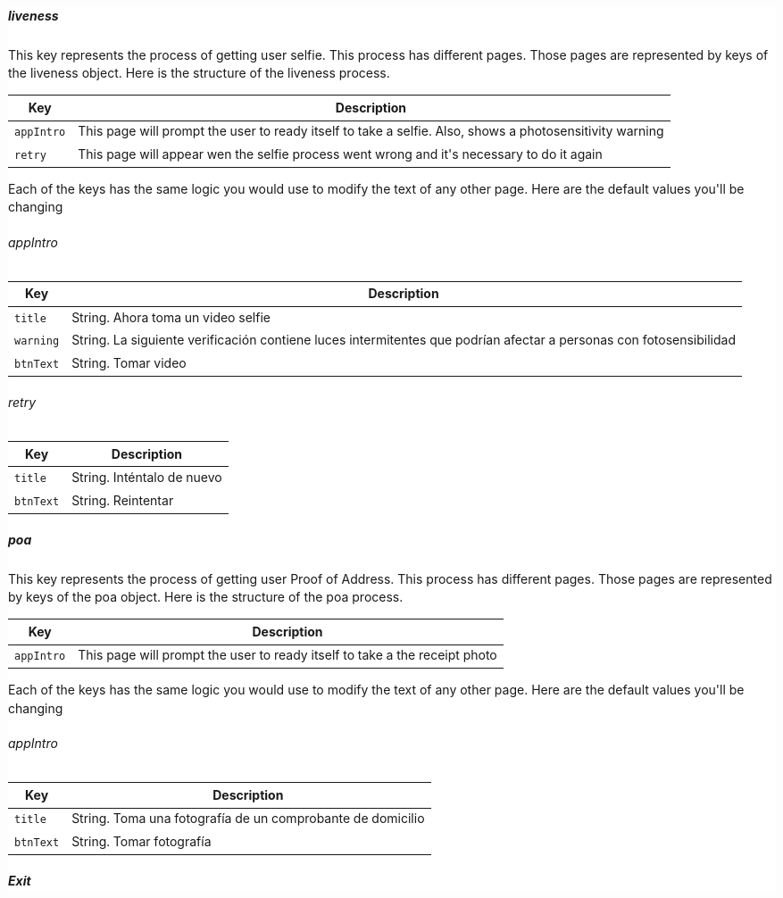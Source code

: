 ##### liveness

This key represents the process of getting user selfie. This process has
different pages. Those pages are represented by keys of the liveness object.
Here is the structure of the liveness process.

| Key        | Description                                                                                             |
| ---------- | ------------------------------------------------------------------------------------------------------- |
| `appIntro` | This page will prompt the user to ready itself to take a selfie. Also, shows a photosensitivity warning |
| `retry`    | This page will appear wen the selfie process went wrong and it's necessary to do it again               |

Each of the keys has the same logic you would use to modify the text of any
other page. Here are the default values you'll be changing

###### appIntro

| Key       | Description                                                                                                        |
| --------- | ------------------------------------------------------------------------------------------------------------------ |
| `title`   | String. Ahora toma un video selfie                                                                                 |
| `warning` | String. La siguiente verificación contiene luces intermitentes que podrían afectar a personas con fotosensibilidad |
| `btnText` | String. Tomar video                                                                                                |

###### retry

| Key       | Description                |
| --------- | -------------------------- |
| `title`   | String. Inténtalo de nuevo |
| `btnText` | String. Reintentar         |

##### poa

This key represents the process of getting user Proof of Address. This process
has different pages. Those pages are represented by keys of the poa object. Here
is the structure of the poa process.

| Key        | Description                                                                |
| ---------- | -------------------------------------------------------------------------- |
| `appIntro` | This page will prompt the user to ready itself to take a the receipt photo |

Each of the keys has the same logic you would use to modify the text of any
other page. Here are the default values you'll be changing

###### appIntro

| Key       | Description                                                |
| --------- | ---------------------------------------------------------- |
| `title`   | String. Toma una fotografía de un comprobante de domicilio |
| `btnText` | String. Tomar fotografía                                   |

##### Exit
